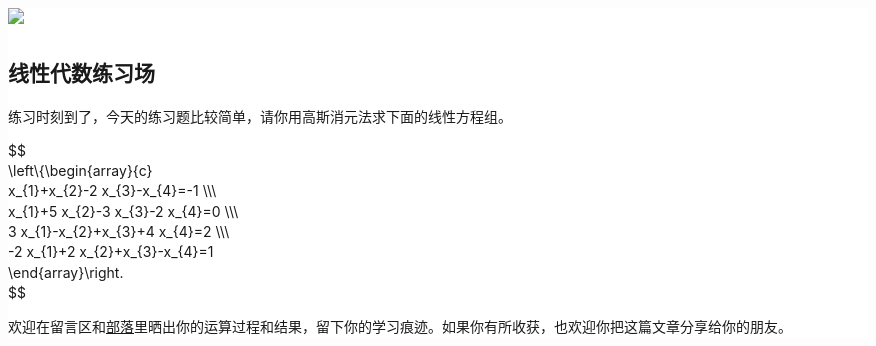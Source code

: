 ![](https://static001.geekbang.org/resource/image/24/8b/24dbdb71282f2685353b63bd4ec8ee8b.png)

## 线性代数练习场

练习时刻到了，今天的练习题比较简单，请你用高斯消元法求下面的线性方程组。

\$\$  
\\left\\\{\\begin\{array\}\{c\}  
x\_\{1\}+x\_\{2\}-2 x\_\{3\}-x\_\{4\}=-1 \\\\\\  
x\_\{1\}+5 x\_\{2\}-3 x\_\{3\}-2 x\_\{4\}=0 \\\\\\  
3 x\_\{1\}-x\_\{2\}+x\_\{3\}+4 x\_\{4\}=2 \\\\\\  
\-2 x\_\{1\}+2 x\_\{2\}+x\_\{3\}-x\_\{4\}=1  
\\end\{array\}\\right.  
\$\$

欢迎在留言区和[部落](https://horde.geekbang.org/channel/list/39)里晒出你的运算过程和结果，留下你的学习痕迹。如果你有所收获，也欢迎你把这篇文章分享给你的朋友。
    